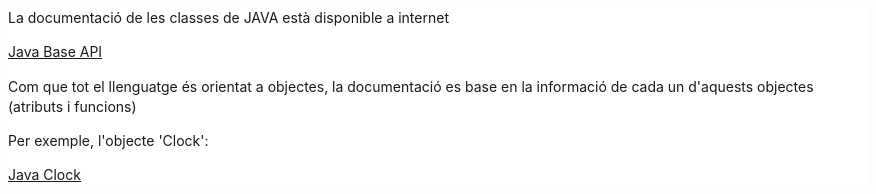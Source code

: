 La documentació de les classes de JAVA està disponible a internet

[Java Base API](https://download.java.net/java/early_access/panama/docs/api/java.base/module-summary.html)

Com que tot el llenguatge és orientat a objectes, la documentació es base en la informació de cada un d'aquests objectes (atributs i funcions)

Per exemple, l'objecte 'Clock':

[Java Clock](https://download.java.net/java/early_access/panama/docs/api/java.base/java/time/Clock.html)

